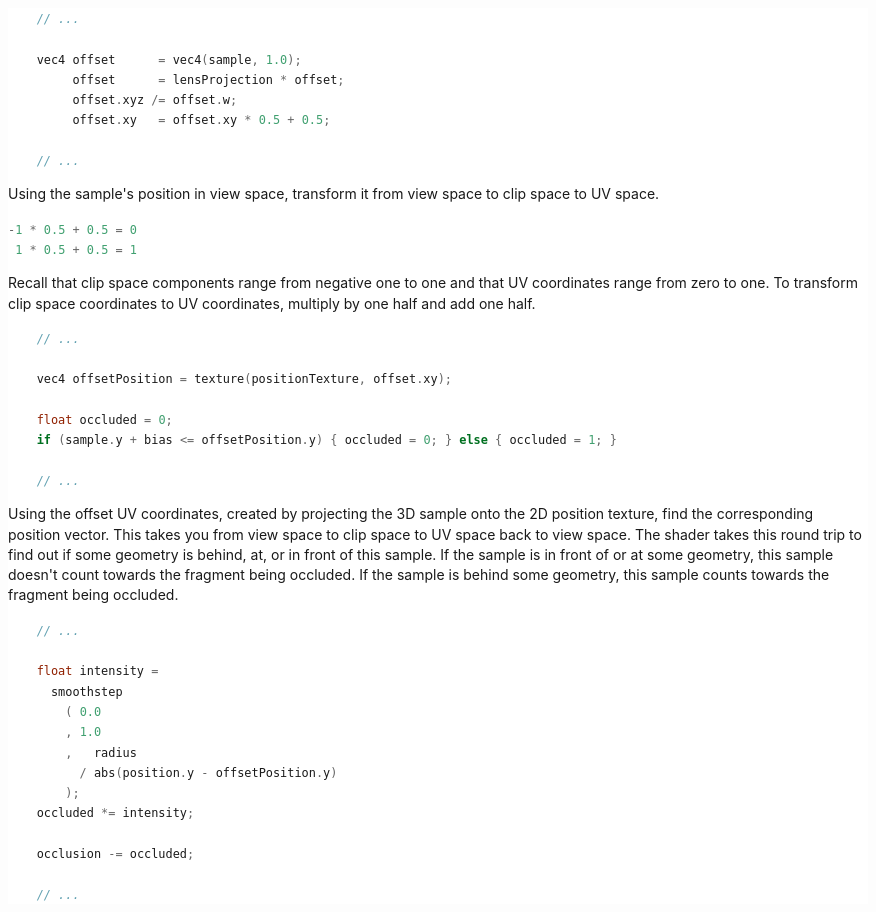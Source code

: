 ```c
    // ...

    vec4 offset      = vec4(sample, 1.0);
         offset      = lensProjection * offset;
         offset.xyz /= offset.w;
         offset.xy   = offset.xy * 0.5 + 0.5;

    // ...
```

Using the sample's position in view space, transform it from view space to clip space to UV space.

```c
-1 * 0.5 + 0.5 = 0
 1 * 0.5 + 0.5 = 1
```

Recall that clip space components range from negative one to one and that UV coordinates range from zero to one.
To transform clip space coordinates to UV coordinates, multiply by one half and add one half.

```c
    // ...

    vec4 offsetPosition = texture(positionTexture, offset.xy);

    float occluded = 0;
    if (sample.y + bias <= offsetPosition.y) { occluded = 0; } else { occluded = 1; }

    // ...
```

Using the offset UV coordinates,
created by projecting the 3D sample onto the 2D position texture,
find the corresponding position vector.
This takes you from view space to clip space to UV space back to view space.
The shader takes this round trip to find out if some geometry is behind, at, or in front of this sample.
If the sample is in front of or at some geometry, this sample doesn't count towards the fragment being occluded.
If the sample is behind some geometry, this sample counts towards the fragment being occluded.

```c
    // ...

    float intensity =
      smoothstep
        ( 0.0
        , 1.0
        ,   radius
          / abs(position.y - offsetPosition.y)
        );
    occluded *= intensity;

    occlusion -= occluded;

    // ...
```
